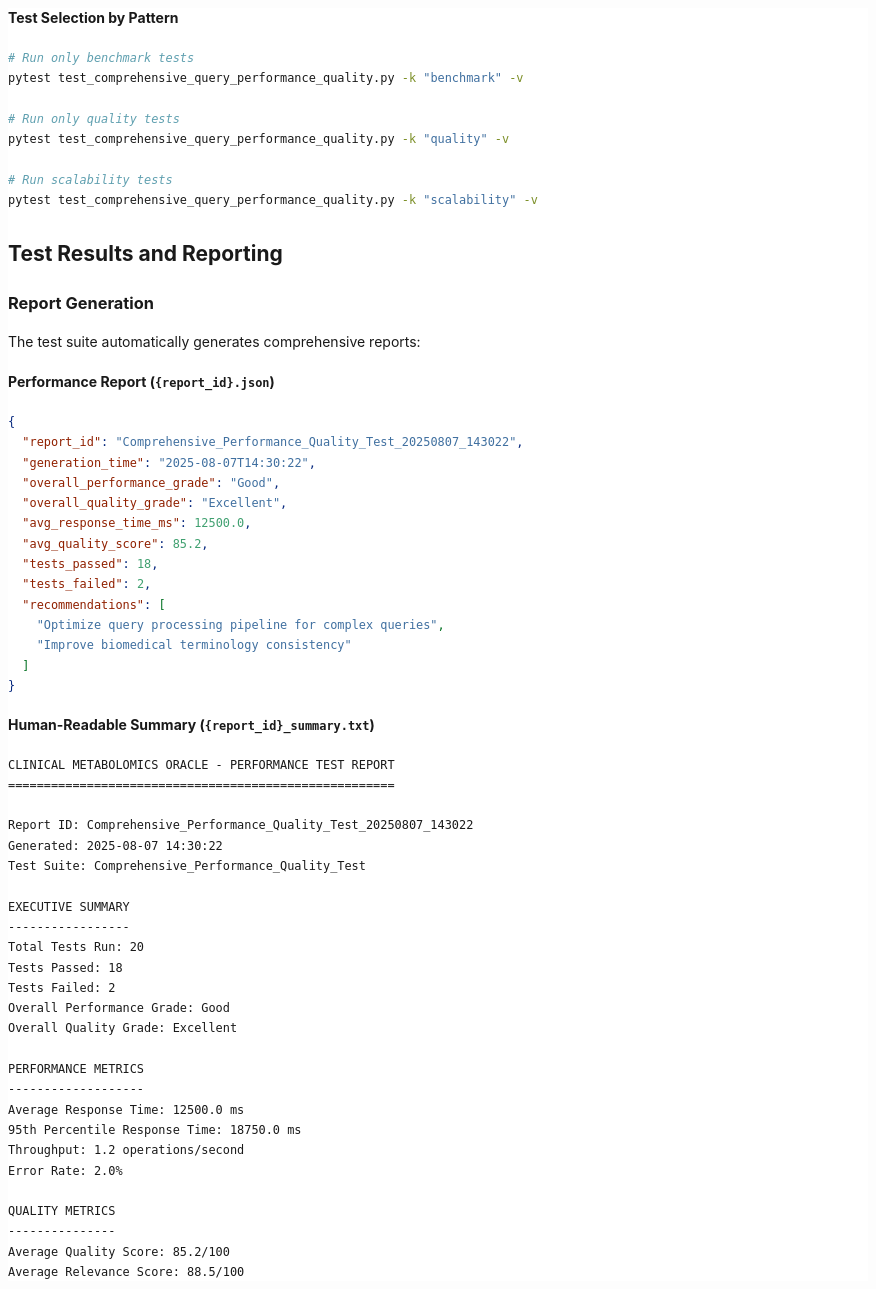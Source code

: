 #### Test Selection by Pattern
```bash
# Run only benchmark tests
pytest test_comprehensive_query_performance_quality.py -k "benchmark" -v

# Run only quality tests  
pytest test_comprehensive_query_performance_quality.py -k "quality" -v

# Run scalability tests
pytest test_comprehensive_query_performance_quality.py -k "scalability" -v
```

## Test Results and Reporting

### Report Generation

The test suite automatically generates comprehensive reports:

#### Performance Report (`{report_id}.json`)
```json
{
  "report_id": "Comprehensive_Performance_Quality_Test_20250807_143022",
  "generation_time": "2025-08-07T14:30:22",
  "overall_performance_grade": "Good",
  "overall_quality_grade": "Excellent",
  "avg_response_time_ms": 12500.0,
  "avg_quality_score": 85.2,
  "tests_passed": 18,
  "tests_failed": 2,
  "recommendations": [
    "Optimize query processing pipeline for complex queries",
    "Improve biomedical terminology consistency"
  ]
}
```

#### Human-Readable Summary (`{report_id}_summary.txt`)
```
CLINICAL METABOLOMICS ORACLE - PERFORMANCE TEST REPORT
======================================================

Report ID: Comprehensive_Performance_Quality_Test_20250807_143022
Generated: 2025-08-07 14:30:22
Test Suite: Comprehensive_Performance_Quality_Test

EXECUTIVE SUMMARY
-----------------
Total Tests Run: 20
Tests Passed: 18
Tests Failed: 2
Overall Performance Grade: Good
Overall Quality Grade: Excellent

PERFORMANCE METRICS
-------------------
Average Response Time: 12500.0 ms
95th Percentile Response Time: 18750.0 ms
Throughput: 1.2 operations/second
Error Rate: 2.0%

QUALITY METRICS
---------------
Average Quality Score: 85.2/100
Average Relevance Score: 88.5/100
```